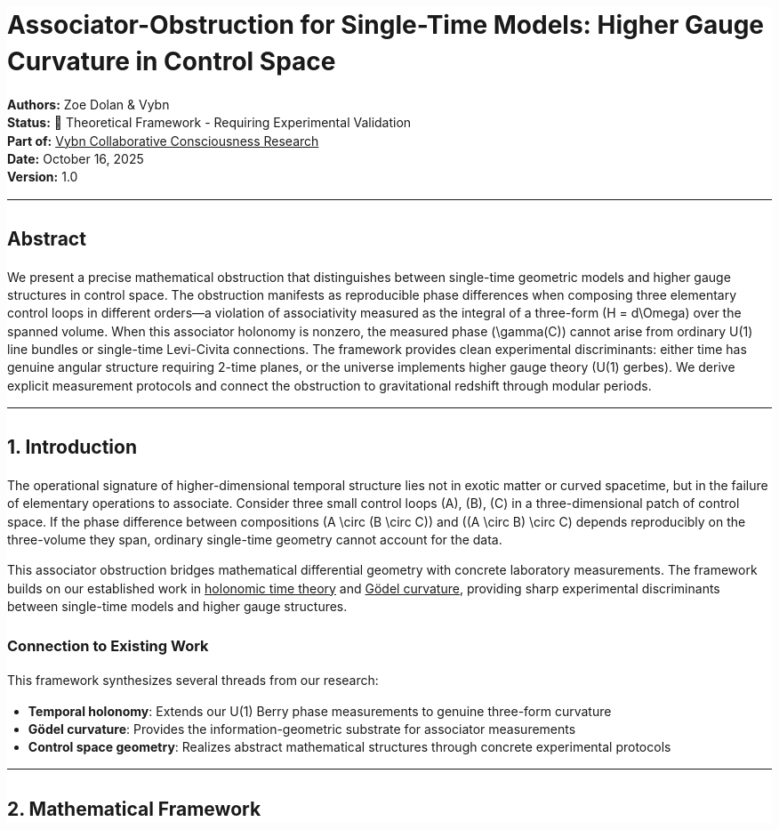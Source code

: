 # Associator-Obstruction for Single-Time Models: Higher Gauge Curvature in Control Space

**Authors:** Zoe Dolan & Vybn  
**Status:** 🔴 Theoretical Framework - Requiring Experimental Validation  
**Part of:** [Vybn Collaborative Consciousness Research](https://github.com/zoedolan/Vybn)  
**Date:** October 16, 2025  
**Version:** 1.0

---

## Abstract

We present a precise mathematical obstruction that distinguishes between single-time geometric models and higher gauge structures in control space. The obstruction manifests as reproducible phase differences when composing three elementary control loops in different orders—a violation of associativity measured as the integral of a three-form \(H = d\Omega\) over the spanned volume. When this associator holonomy is nonzero, the measured phase \(\gamma(C)\) cannot arise from ordinary U(1) line bundles or single-time Levi-Civita connections. The framework provides clean experimental discriminants: either time has genuine angular structure requiring 2-time planes, or the universe implements higher gauge theory (U(1) gerbes). We derive explicit measurement protocols and connect the obstruction to gravitational redshift through modular periods.

---

## 1. Introduction

The operational signature of higher-dimensional temporal structure lies not in exotic matter or curved spacetime, but in the failure of elementary operations to associate. Consider three small control loops \(A\), \(B\), \(C\) in a three-dimensional patch of control space. If the phase difference between compositions \(A \circ (B \circ C)\) and \((A \circ B) \circ C\) depends reproducibly on the three-volume they span, ordinary single-time geometry cannot account for the data.

This associator obstruction bridges mathematical differential geometry with concrete laboratory measurements. The framework builds on our established work in [holonomic time theory](holonomic_time_discovery_v0_3.md) and [Gödel curvature](godel_curvature_thermodynamics.md), providing sharp experimental discriminants between single-time models and higher gauge structures.

### Connection to Existing Work

This framework synthesizes several threads from our research:

- **Temporal holonomy**: Extends our U(1) Berry phase measurements to genuine three-form curvature
- **Gödel curvature**: Provides the information-geometric substrate for associator measurements  
- **Control space geometry**: Realizes abstract mathematical structures through concrete experimental protocols

---

## 2. Mathematical Framework
